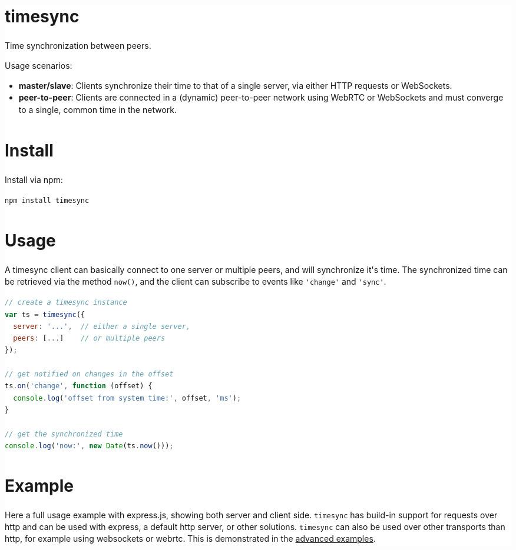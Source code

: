 # timesync

Time synchronization between peers.

Usage scenarios:

- **master/slave**: Clients synchronize their time to that of a single server,
  via either HTTP requests or WebSockets.
- **peer-to-peer**: Clients are connected in a (dynamic) peer-to-peer network
  using WebRTC or WebSockets and must converge to a single, common time in the
  network.


# Install

Install via npm:

```
npm install timesync
```


# Usage

A timesync client can basically connect to one server or multiple peers,
and will synchronize it's time. The synchronized time can be retrieved via
the method `now()`, and the client can subscribe to events like `'change'`
and `'sync'`.

```js
// create a timesync instance
var ts = timesync({
  server: '...',  // either a single server,
  peers: [...]    // or multiple peers
});

// get notified on changes in the offset
ts.on('change', function (offset) {
  console.log('offset from system time:', offset, 'ms');
}

// get the synchronized time
console.log('now:', new Date(ts.now()));
```


# Example

Here a full usage example with express.js, showing both server and client side.
`timesync` has build-in support for requests over http and can be used with
express, a default http server, or other solutions. `timesync` can also be
used over other transports than http, for example using websockets or webrtc.
This is demonstrated in the [advanced examples](/examples/advanced).
